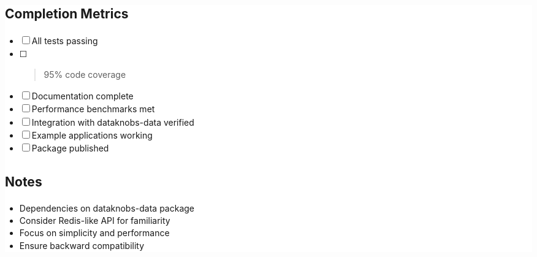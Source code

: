 ## Completion Metrics
- [ ] All tests passing
- [ ] >95% code coverage
- [ ] Documentation complete
- [ ] Performance benchmarks met
- [ ] Integration with dataknobs-data verified
- [ ] Example applications working
- [ ] Package published

## Notes
- Dependencies on dataknobs-data package
- Consider Redis-like API for familiarity
- Focus on simplicity and performance
- Ensure backward compatibility